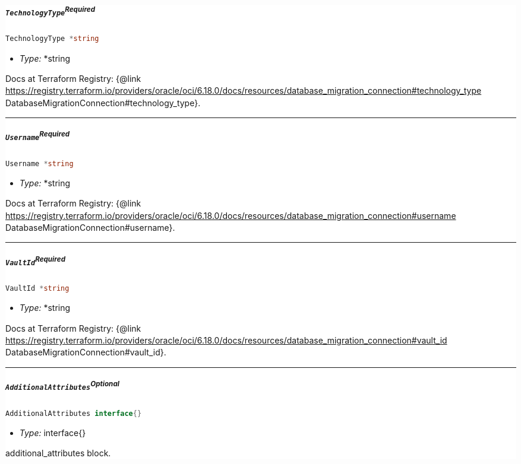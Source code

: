 
##### `TechnologyType`<sup>Required</sup> <a name="TechnologyType" id="rhizo-co-terraform-provider-oci.databaseMigrationConnection.DatabaseMigrationConnectionConfig.property.technologyType"></a>

```go
TechnologyType *string
```

- *Type:* *string

Docs at Terraform Registry: {@link https://registry.terraform.io/providers/oracle/oci/6.18.0/docs/resources/database_migration_connection#technology_type DatabaseMigrationConnection#technology_type}.

---

##### `Username`<sup>Required</sup> <a name="Username" id="rhizo-co-terraform-provider-oci.databaseMigrationConnection.DatabaseMigrationConnectionConfig.property.username"></a>

```go
Username *string
```

- *Type:* *string

Docs at Terraform Registry: {@link https://registry.terraform.io/providers/oracle/oci/6.18.0/docs/resources/database_migration_connection#username DatabaseMigrationConnection#username}.

---

##### `VaultId`<sup>Required</sup> <a name="VaultId" id="rhizo-co-terraform-provider-oci.databaseMigrationConnection.DatabaseMigrationConnectionConfig.property.vaultId"></a>

```go
VaultId *string
```

- *Type:* *string

Docs at Terraform Registry: {@link https://registry.terraform.io/providers/oracle/oci/6.18.0/docs/resources/database_migration_connection#vault_id DatabaseMigrationConnection#vault_id}.

---

##### `AdditionalAttributes`<sup>Optional</sup> <a name="AdditionalAttributes" id="rhizo-co-terraform-provider-oci.databaseMigrationConnection.DatabaseMigrationConnectionConfig.property.additionalAttributes"></a>

```go
AdditionalAttributes interface{}
```

- *Type:* interface{}

additional_attributes block.
